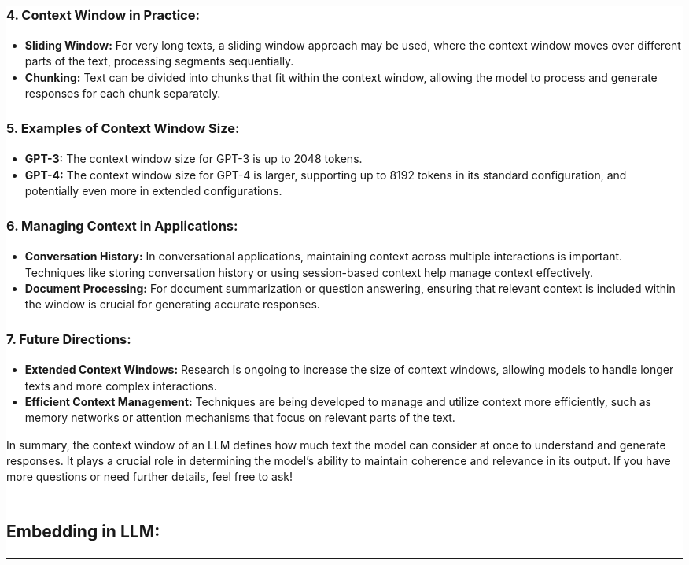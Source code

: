 ### **4. Context Window in Practice:**

- **Sliding Window:** For very long texts, a sliding window approach may be used, where the context window moves over different parts of the text, processing segments sequentially.
- **Chunking:** Text can be divided into chunks that fit within the context window, allowing the model to process and generate responses for each chunk separately.

### **5. Examples of Context Window Size:**

- **GPT-3:** The context window size for GPT-3 is up to 2048 tokens.
- **GPT-4:** The context window size for GPT-4 is larger, supporting up to 8192 tokens in its standard configuration, and potentially even more in extended configurations.

### **6. Managing Context in Applications:**

- **Conversation History:** In conversational applications, maintaining context across multiple interactions is important. Techniques like storing conversation history or using session-based context help manage context effectively.
- **Document Processing:** For document summarization or question answering, ensuring that relevant context is included within the window is crucial for generating accurate responses.

### **7. Future Directions:**

- **Extended Context Windows:** Research is ongoing to increase the size of context windows, allowing models to handle longer texts and more complex interactions.
- **Efficient Context Management:** Techniques are being developed to manage and utilize context more efficiently, such as memory networks or attention mechanisms that focus on relevant parts of the text.

In summary, the context window of an LLM defines how much text the model can consider at once to understand and generate responses. It plays a crucial role in determining the model’s ability to maintain coherence and relevance in its output. If you have more questions or need further details, feel free to ask!

---

## Embedding in LLM:

---
